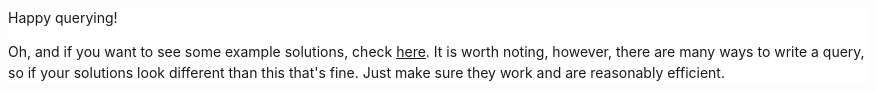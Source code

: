 Happy querying!

Oh, and if you want to see some example solutions, check [here](https://gist.github.com/emetozar/58a57daef2da223b31d0827e625e3049). It is worth noting, however, there are many ways to write a query, so if your solutions look different than this that's fine. Just make sure they work and are reasonably efficient.

